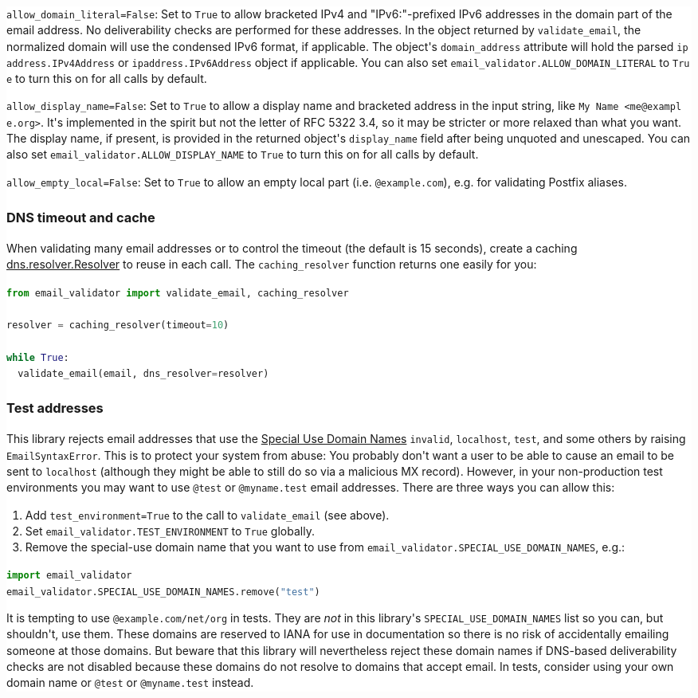 `allow_domain_literal=False`: Set to `True` to allow bracketed IPv4 and "IPv6:"-prefixed IPv6 addresses in the domain part of the email address. No deliverability checks are performed for these addresses. In the object returned by `validate_email`, the normalized domain will use the condensed IPv6 format, if applicable. The object's `domain_address` attribute will hold the parsed `ipaddress.IPv4Address` or `ipaddress.IPv6Address` object if applicable. You can also set `email_validator.ALLOW_DOMAIN_LITERAL` to `True` to turn this on for all calls by default.

`allow_display_name=False`: Set to `True` to allow a display name and bracketed address in the input string, like `My Name <me@example.org>`. It's implemented in the spirit but not the letter of RFC 5322 3.4, so it may be stricter or more relaxed than what you want. The display name, if present, is provided in the returned object's `display_name` field after being unquoted and unescaped. You can also set `email_validator.ALLOW_DISPLAY_NAME` to `True` to turn this on for all calls by default.

`allow_empty_local=False`: Set to `True` to allow an empty local part (i.e.
    `@example.com`), e.g. for validating Postfix aliases.
    

### DNS timeout and cache

When validating many email addresses or to control the timeout (the default is 15 seconds), create a caching [dns.resolver.Resolver](https://dnspython.readthedocs.io/en/latest/resolver-class.html) to reuse in each call. The `caching_resolver` function returns one easily for you:

```python
from email_validator import validate_email, caching_resolver

resolver = caching_resolver(timeout=10)

while True:
  validate_email(email, dns_resolver=resolver)
```

### Test addresses

This library rejects email addresses that use the [Special Use Domain Names](https://www.iana.org/assignments/special-use-domain-names/special-use-domain-names.xhtml) `invalid`, `localhost`, `test`, and some others by raising `EmailSyntaxError`. This is to protect your system from abuse: You probably don't want a user to be able to cause an email to be sent to `localhost` (although they might be able to still do so via a malicious MX record). However, in your non-production test environments you may want to use `@test` or `@myname.test` email addresses. There are three ways you can allow this:

1. Add `test_environment=True` to the call to `validate_email` (see above).
2. Set `email_validator.TEST_ENVIRONMENT` to `True` globally.
3. Remove the special-use domain name that you want to use from `email_validator.SPECIAL_USE_DOMAIN_NAMES`, e.g.:

```python
import email_validator
email_validator.SPECIAL_USE_DOMAIN_NAMES.remove("test")
```

It is tempting to use `@example.com/net/org` in tests. They are *not* in this library's `SPECIAL_USE_DOMAIN_NAMES` list so you can, but shouldn't, use them. These domains are reserved to IANA for use in documentation so there is no risk of accidentally emailing someone at those domains. But beware that this library will nevertheless reject these domain names if DNS-based deliverability checks are not disabled because these domains do not resolve to domains that accept email. In tests, consider using your own domain name or `@test` or `@myname.test` instead.
